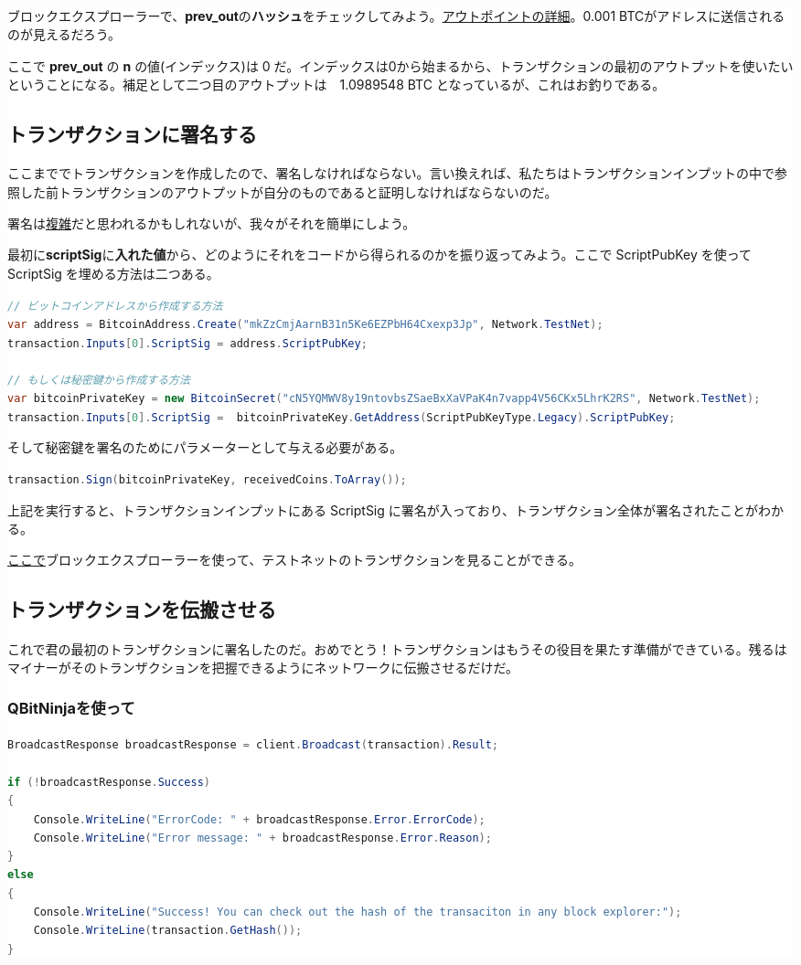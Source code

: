 ブロックエクスプローラーで、**prev\_out**の**ハッシュ**をチェックしてみよう。[アウトポイントの詳細](https://testnet.smartbit.com.au/tx/0acb6e97b228b838049ffbd528571c5e3edd003f0ca8ef61940166dc3081b78a)。0.001 BTCがアドレスに送信されるのが見えるだろう。

ここで **prev\_out** の **n** の値\(インデックス\)は 0 だ。インデックスは0から始まるから、トランザクションの最初のアウトプットを使いたいということになる。補足として二つ目のアウトプットは　1.0989548 BTC となっているが、これはお釣りである。

## トランザクションに署名する

ここまででトランザクションを作成したので、署名しなければならない。言い換えれば、私たちはトランザクションインプットの中で参照した前トランザクションのアウトプットが自分のものであると証明しなければならないのだ。

署名は[複雑](https://en.bitcoin.it/w/images/en/7/70/Bitcoin_OpCheckSig_InDetail.png)だと思われるかもしれないが、我々がそれを簡単にしよう。

最初に**scriptSig**に**入れた値**から、どのようにそれをコードから得られるのかを振り返ってみよう。ここで ScriptPubKey を使って ScriptSig を埋める方法は二つある。

```cs
// ビットコインアドレスから作成する方法
var address = BitcoinAddress.Create("mkZzCmjAarnB31n5Ke6EZPbH64Cxexp3Jp", Network.TestNet);
transaction.Inputs[0].ScriptSig = address.ScriptPubKey;

// もしくは秘密鍵から作成する方法
var bitcoinPrivateKey = new BitcoinSecret("cN5YQMWV8y19ntovbsZSaeBxXaVPaK4n7vapp4V56CKx5LhrK2RS", Network.TestNet);
transaction.Inputs[0].ScriptSig =  bitcoinPrivateKey.GetAddress(ScriptPubKeyType.Legacy).ScriptPubKey;
```

そして秘密鍵を署名のためにパラメーターとして与える必要がある。

```cs
transaction.Sign(bitcoinPrivateKey, receivedCoins.ToArray());
```

上記を実行すると、トランザクションインプットにある ScriptSig に署名が入っており、トランザクション全体が署名されたことがわかる。

[ここで](https://testnet.smartbit.com.au/tx/eeffd48b317e7afa626145dffc5a6e851f320aa8bb090b5cd78a9d2440245067)ブロックエクスプローラーを使って、テストネットのトランザクションを見ることができる。

## トランザクションを伝搬させる

これで君の最初のトランザクションに署名したのだ。おめでとう！トランザクションはもうその役目を果たす準備ができている。残るはマイナーがそのトランザクションを把握できるようにネットワークに伝搬させるだけだ。

### QBitNinjaを使って

```cs
BroadcastResponse broadcastResponse = client.Broadcast(transaction).Result;

if (!broadcastResponse.Success)
{
    Console.WriteLine("ErrorCode: " + broadcastResponse.Error.ErrorCode);
    Console.WriteLine("Error message: " + broadcastResponse.Error.Reason);
}
else
{
    Console.WriteLine("Success! You can check out the hash of the transaciton in any block explorer:");
    Console.WriteLine(transaction.GetHash());
}
```
